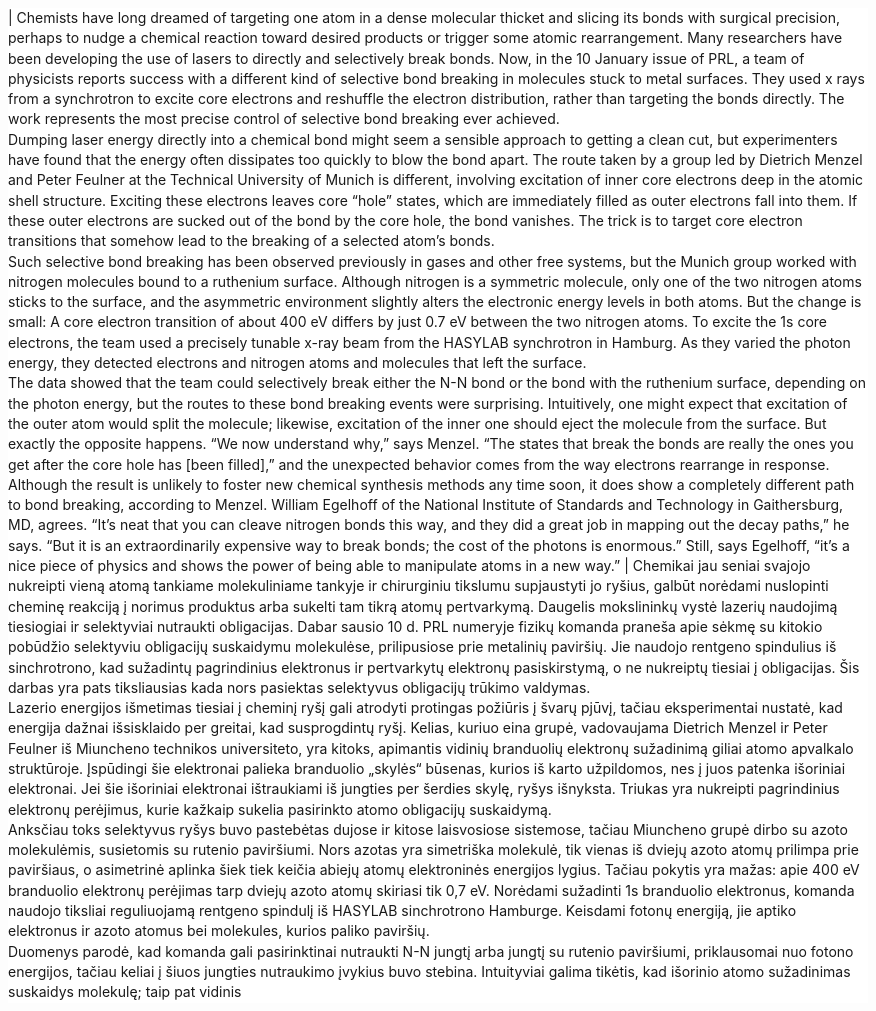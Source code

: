 | Chemists have long dreamed of targeting one atom in a dense molecular thicket and slicing its bonds with surgical precision, perhaps to nudge a chemical reaction toward desired products or trigger some atomic rearrangement. Many researchers have been developing the use of lasers to directly and selectively break bonds. Now, in the 10 January issue of PRL, a team of physicists reports success with a different kind of selective bond breaking in molecules stuck to metal surfaces. They used x rays from a synchrotron to excite core electrons and reshuffle the electron distribution, rather than targeting the bonds directly. The work represents the most precise control of selective bond breaking ever achieved.<br/>Dumping laser energy directly into a chemical bond might seem a sensible approach to getting a clean cut, but experimenters have found that the energy often dissipates too quickly to blow the bond apart. The route taken by a group led by Dietrich Menzel and Peter Feulner at the Technical University of Munich is different, involving excitation of inner core electrons deep in the atomic shell structure. Exciting these electrons leaves core “hole” states, which are immediately filled as outer electrons fall into them. If these outer electrons are sucked out of the bond by the core hole, the bond vanishes. The trick is to target core electron transitions that somehow lead to the breaking of a selected atom’s bonds.<br/>Such selective bond breaking has been observed previously in gases and other free systems, but the Munich group worked with nitrogen molecules bound to a ruthenium surface. Although nitrogen is a symmetric molecule, only one of the two nitrogen atoms sticks to the surface, and the asymmetric environment slightly alters the electronic energy levels in both atoms. But the change is small: A core electron transition of about 400 eV differs by just 0.7 eV between the two nitrogen atoms. To excite the 1s core electrons, the team used a precisely tunable x-ray beam from the HASYLAB synchrotron in Hamburg. As they varied the photon energy, they detected electrons and nitrogen atoms and molecules that left the surface.<br/>The data showed that the team could selectively break either the N-N bond or the bond with the ruthenium surface, depending on the photon energy, but the routes to these bond breaking events were surprising. Intuitively, one might expect that excitation of the outer atom would split the molecule; likewise, excitation of the inner one should eject the molecule from the surface. But exactly the opposite happens. “We now understand why,” says Menzel. “The states that break the bonds are really the ones you get after the core hole has [been filled],” and the unexpected behavior comes from the way electrons rearrange in response.<br/>Although the result is unlikely to foster new chemical synthesis methods any time soon, it does show a completely different path to bond breaking, according to Menzel. William Egelhoff of the National Institute of Standards and Technology in Gaithersburg, MD, agrees. “It’s neat that you can cleave nitrogen bonds this way, and they did a great job in mapping out the decay paths,” he says. “But it is an extraordinarily expensive way to break bonds; the cost of the photons is enormous.” Still, says Egelhoff, “it’s a nice piece of physics and shows the power of being able to manipulate atoms in a new way.” | Chemikai jau seniai svajojo nukreipti vieną atomą tankiame molekuliniame tankyje ir chirurginiu tikslumu supjaustyti jo ryšius, galbūt norėdami nuslopinti cheminę reakciją į norimus produktus arba sukelti tam tikrą atomų pertvarkymą. Daugelis mokslininkų vystė lazerių naudojimą tiesiogiai ir selektyviai nutraukti obligacijas. Dabar sausio 10 d. PRL numeryje fizikų komanda praneša apie sėkmę su kitokio pobūdžio selektyviu obligacijų suskaidymu molekulėse, prilipusiose prie metalinių paviršių. Jie naudojo rentgeno spindulius iš sinchrotrono, kad sužadintų pagrindinius elektronus ir pertvarkytų elektronų pasiskirstymą, o ne nukreiptų tiesiai į obligacijas. Šis darbas yra pats tiksliausias kada nors pasiektas selektyvus obligacijų trūkimo valdymas.<br/>Lazerio energijos išmetimas tiesiai į cheminį ryšį gali atrodyti protingas požiūris į švarų pjūvį, tačiau eksperimentai nustatė, kad energija dažnai išsisklaido per greitai, kad susprogdintų ryšį. Kelias, kuriuo eina grupė, vadovaujama Dietrich Menzel ir Peter Feulner iš Miuncheno technikos universiteto, yra kitoks, apimantis vidinių branduolių elektronų sužadinimą giliai atomo apvalkalo struktūroje. Įspūdingi šie elektronai palieka branduolio „skylės“ būsenas, kurios iš karto užpildomos, nes į juos patenka išoriniai elektronai. Jei šie išoriniai elektronai ištraukiami iš jungties per šerdies skylę, ryšys išnyksta. Triukas yra nukreipti pagrindinius elektronų perėjimus, kurie kažkaip sukelia pasirinkto atomo obligacijų suskaidymą.<br/>Anksčiau toks selektyvus ryšys buvo pastebėtas dujose ir kitose laisvosiose sistemose, tačiau Miuncheno grupė dirbo su azoto molekulėmis, susietomis su rutenio paviršiumi. Nors azotas yra simetriška molekulė, tik vienas iš dviejų azoto atomų prilimpa prie paviršiaus, o asimetrinė aplinka šiek tiek keičia abiejų atomų elektroninės energijos lygius. Tačiau pokytis yra mažas: apie 400 eV branduolio elektronų perėjimas tarp dviejų azoto atomų skiriasi tik 0,7 eV. Norėdami sužadinti 1s branduolio elektronus, komanda naudojo tiksliai reguliuojamą rentgeno spindulį iš HASYLAB sinchrotrono Hamburge. Keisdami fotonų energiją, jie aptiko elektronus ir azoto atomus bei molekules, kurios paliko paviršių.<br/>Duomenys parodė, kad komanda gali pasirinktinai nutraukti N-N jungtį arba jungtį su rutenio paviršiumi, priklausomai nuo fotono energijos, tačiau keliai į šiuos jungties nutraukimo įvykius buvo stebina. Intuityviai galima tikėtis, kad išorinio atomo sužadinimas suskaidys molekulę; taip pat vidinis